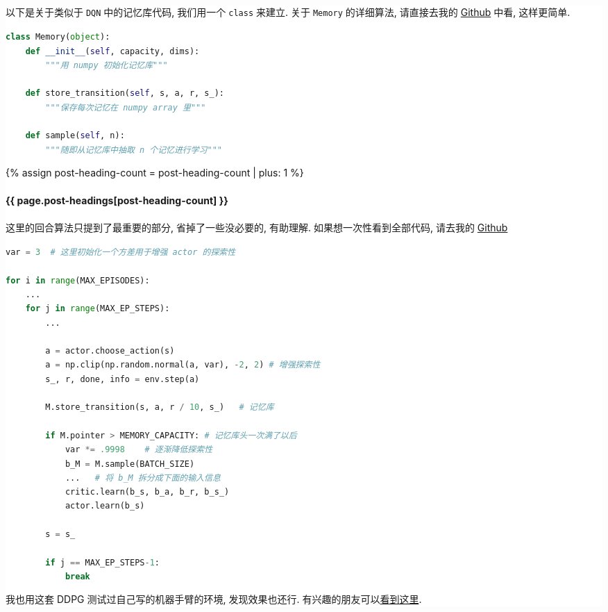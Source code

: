 以下是关于类似于 `DQN` 中的记忆库代码, 我们用一个 `class` 来建立.
关于 `Memory` 的详细算法, 请直接去我的 [Github](https://github.com/MorvanZhou/Reinforcement-learning-with-tensorflow/tree/master/contents/9_Deep_Deterministic_Policy_Gradient_DDPG/DDPG.py) 中看, 这样更简单.

```python
class Memory(object):
    def __init__(self, capacity, dims):
        """用 numpy 初始化记忆库"""

    def store_transition(self, s, a, r, s_):
        """保存每次记忆在 numpy array 里"""

    def sample(self, n):
        """随即从记忆库中抽取 n 个记忆进行学习"""
```

{% assign post-heading-count = post-heading-count | plus: 1 %}
<h4 class="tut-h4-pad" id="{{ page.post-headings[post-heading-count] }}">{{ page.post-headings[post-heading-count] }}</h4>

这里的回合算法只提到了最重要的部分, 省掉了一些没必要的, 有助理解.
如果想一次性看到全部代码, 请去我的 [Github](https://github.com/MorvanZhou/Reinforcement-learning-with-tensorflow/tree/master/contents/9_Deep_Deterministic_Policy_Gradient_DDPG/DDPG.py)

```python
var = 3  # 这里初始化一个方差用于增强 actor 的探索性

for i in range(MAX_EPISODES):
    ...
    for j in range(MAX_EP_STEPS):
        ...

        a = actor.choose_action(s)
        a = np.clip(np.random.normal(a, var), -2, 2) # 增强探索性
        s_, r, done, info = env.step(a)

        M.store_transition(s, a, r / 10, s_)   # 记忆库

        if M.pointer > MEMORY_CAPACITY: # 记忆库头一次满了以后
            var *= .9998    # 逐渐降低探索性
            b_M = M.sample(BATCH_SIZE)
            ...   # 将 b_M 拆分成下面的输入信息
            critic.learn(b_s, b_a, b_r, b_s_)
            actor.learn(b_s)

        s = s_

        if j == MAX_EP_STEPS-1:
            break
```

我也用这套 DDPG 测试过自己写的机器手臂的环境, 发现效果也还行. 有兴趣的朋友可以[看到这里](https://github.com/MorvanZhou/Reinforcement-learning-with-tensorflow/tree/master/experiments/Robot_arm).

<div align="center">
<video width="80%" controls loop autoplay muted>
  <source src="/static/results/rl/experiment_arm.mp4" type="video/mp4">
  Your browser does not support HTML5 video.
</video>
</div>
